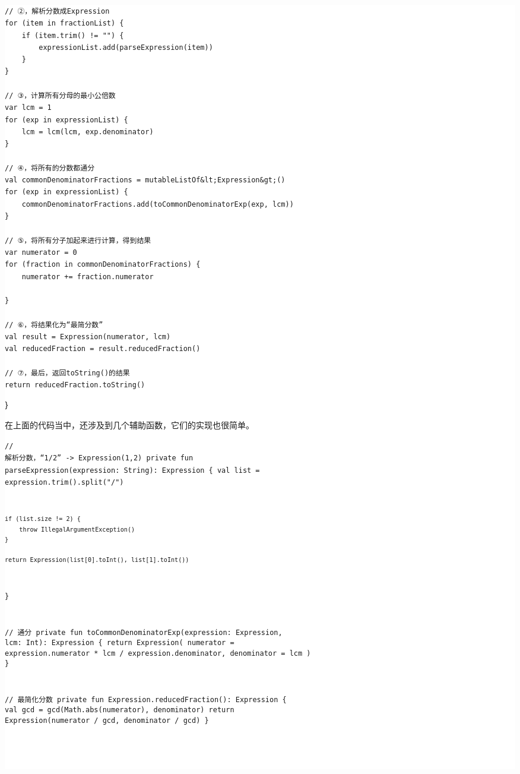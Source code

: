     // ②，解析分数成Expression
    for (item in fractionList) {
        if (item.trim() != "") {
            expressionList.add(parseExpression(item))
        }
    }

    // ③，计算所有分母的最小公倍数
    var lcm = 1
    for (exp in expressionList) {
        lcm = lcm(lcm, exp.denominator)
    }

    // ④，将所有的分数都通分
    val commonDenominatorFractions = mutableListOf&lt;Expression&gt;()
    for (exp in expressionList) {
        commonDenominatorFractions.add(toCommonDenominatorExp(exp, lcm))
    }

    // ⑤，将所有分子加起来进行计算，得到结果
    var numerator = 0
    for (fraction in commonDenominatorFractions) {
        numerator += fraction.numerator

    }

    // ⑥，将结果化为“最简分数”
    val result = Expression(numerator, lcm)
    val reducedFraction = result.reducedFraction()

    // ⑦，最后，返回toString()的结果
    return reducedFraction.toString()
}
</code></pre><p>在上面的代码当中，还涉及到几个辅助函数，它们的实现也很简单。</p><pre><code class="language-plain">// 解析分数，“1/2” -&gt; Expression(1,2)
private fun parseExpression(expression: String): Expression {
    val list = expression.trim().split("/")

    if (list.size != 2) {
        throw IllegalArgumentException()
    }

    return Expression(list[0].toInt(), list[1].toInt())
}

// 通分
private fun toCommonDenominatorExp(expression: Expression, lcm: Int): Expression {
    return Expression(
        numerator = expression.numerator * lcm / expression.denominator,
        denominator = lcm
    )
}

// 最简化分数
private fun Expression.reducedFraction(): Expression {
    val gcd = gcd(Math.abs(numerator), denominator)
    return Expression(numerator / gcd, denominator / gcd)
}
